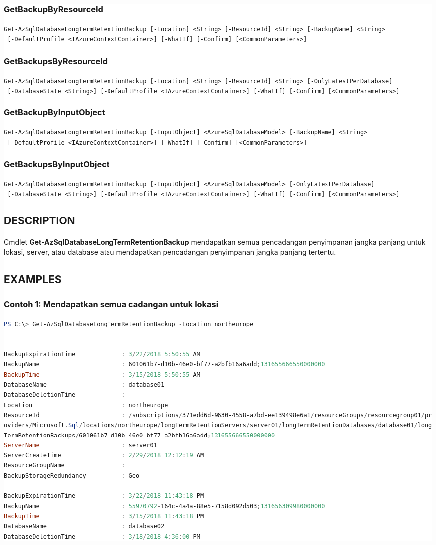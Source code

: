### GetBackupByResourceId
```
Get-AzSqlDatabaseLongTermRetentionBackup [-Location] <String> [-ResourceId] <String> [-BackupName] <String>
 [-DefaultProfile <IAzureContextContainer>] [-WhatIf] [-Confirm] [<CommonParameters>]
```

### GetBackupsByResourceId
```
Get-AzSqlDatabaseLongTermRetentionBackup [-Location] <String> [-ResourceId] <String> [-OnlyLatestPerDatabase]
 [-DatabaseState <String>] [-DefaultProfile <IAzureContextContainer>] [-WhatIf] [-Confirm] [<CommonParameters>]
```

### GetBackupByInputObject
```
Get-AzSqlDatabaseLongTermRetentionBackup [-InputObject] <AzureSqlDatabaseModel> [-BackupName] <String>
 [-DefaultProfile <IAzureContextContainer>] [-WhatIf] [-Confirm] [<CommonParameters>]
```

### GetBackupsByInputObject
```
Get-AzSqlDatabaseLongTermRetentionBackup [-InputObject] <AzureSqlDatabaseModel> [-OnlyLatestPerDatabase]
 [-DatabaseState <String>] [-DefaultProfile <IAzureContextContainer>] [-WhatIf] [-Confirm] [<CommonParameters>]
```

## DESCRIPTION
Cmdlet **Get-AzSqlDatabaseLongTermRetentionBackup** mendapatkan semua pencadangan penyimpanan jangka panjang untuk lokasi, server, atau database atau mendapatkan pencadangan penyimpanan jangka panjang tertentu.

## EXAMPLES

### Contoh 1: Mendapatkan semua cadangan untuk lokasi
```powershell
PS C:\> Get-AzSqlDatabaseLongTermRetentionBackup -Location northeurope


BackupExpirationTime             : 3/22/2018 5:50:55 AM
BackupName                       : 601061b7-d10b-46e0-bf77-a2bfb16a6add;131655666550000000
BackupTime                       : 3/15/2018 5:50:55 AM
DatabaseName                     : database01
DatabaseDeletionTime             :
Location                         : northeurope
ResourceId                       : /subscriptions/371edd6d-9630-4558-a7bd-ee139498e6a1/resourceGroups/resourcegroup01/providers/Microsoft.Sql/locations/northeurope/longTermRetentionServers/server01/longTermRetentionDatabases/database01/longTermRetentionBackups/601061b7-d10b-46e0-bf77-a2bfb16a6add;131655666550000000
ServerName                       : server01
ServerCreateTime                 : 2/29/2018 12:12:19 AM
ResourceGroupName                : 
BackupStorageRedundancy          : Geo

BackupExpirationTime             : 3/22/2018 11:43:18 PM
BackupName                       : 55970792-164c-4a4a-88e5-7158d092d503;131656309980000000
BackupTime                       : 3/15/2018 11:43:18 PM
DatabaseName                     : database02
DatabaseDeletionTime             : 3/18/2018 4:36:00 PM
```